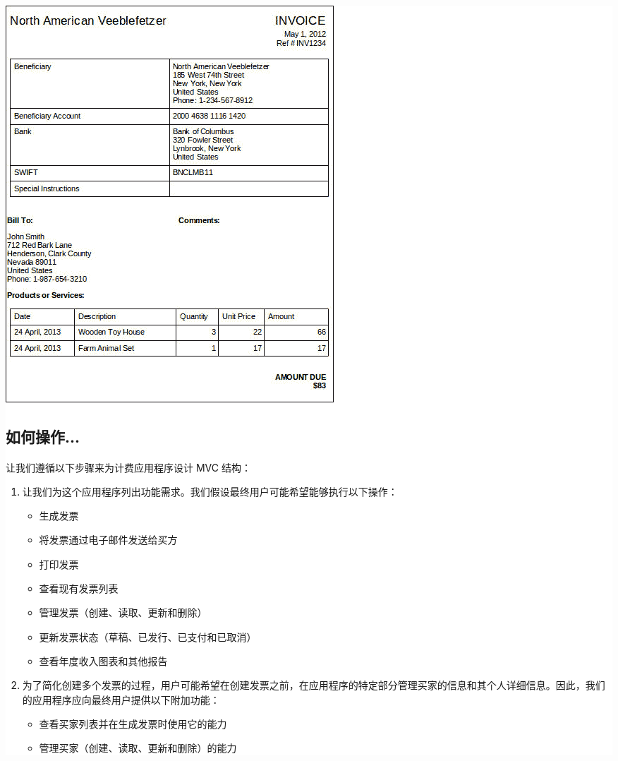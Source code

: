 ![使用 MVC 模式设计应用程序](img/2728_01_02.jpg)

## 如何操作...

让我们遵循以下步骤来为计费应用程序设计 MVC 结构：

1.  让我们为这个应用程序列出功能需求。我们假设最终用户可能希望能够执行以下操作：

    +   生成发票

    +   将发票通过电子邮件发送给买方

    +   打印发票

    +   查看现有发票列表

    +   管理发票（创建、读取、更新和删除）

    +   更新发票状态（草稿、已发行、已支付和已取消）

    +   查看年度收入图表和其他报告

1.  为了简化创建多个发票的过程，用户可能希望在创建发票之前，在应用程序的特定部分管理买家的信息和其个人详细信息。因此，我们的应用程序应向最终用户提供以下附加功能：

    +   查看买家列表并在生成发票时使用它的能力

    +   管理买家（创建、读取、更新和删除）的能力
